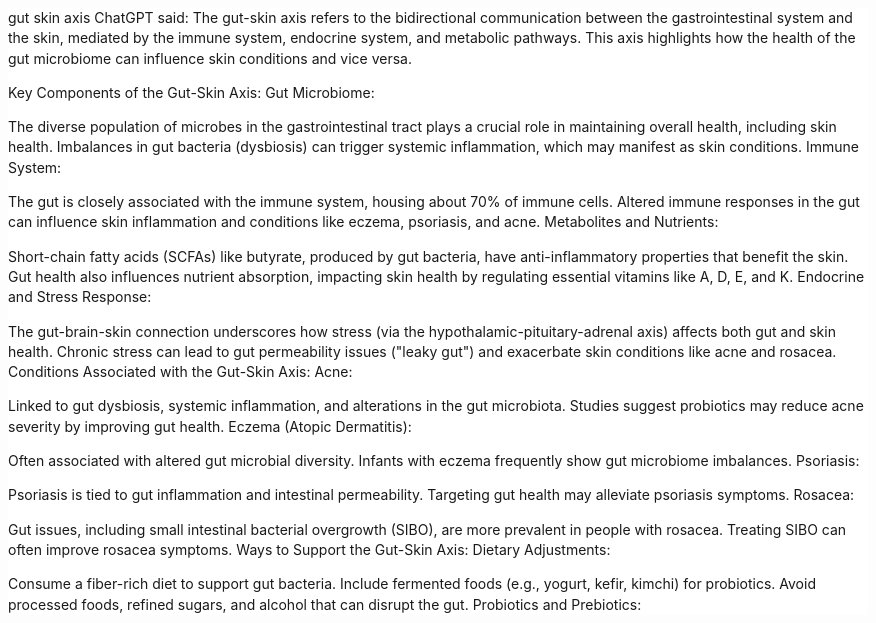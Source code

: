 gut skin axis
ChatGPT said:
The gut-skin axis refers to the bidirectional communication between the gastrointestinal system and the skin, mediated by the immune system, endocrine system, and metabolic pathways. This axis highlights how the health of the gut microbiome can influence skin conditions and vice versa.

Key Components of the Gut-Skin Axis:
Gut Microbiome:

The diverse population of microbes in the gastrointestinal tract plays a crucial role in maintaining overall health, including skin health.
Imbalances in gut bacteria (dysbiosis) can trigger systemic inflammation, which may manifest as skin conditions.
Immune System:

The gut is closely associated with the immune system, housing about 70% of immune cells.
Altered immune responses in the gut can influence skin inflammation and conditions like eczema, psoriasis, and acne.
Metabolites and Nutrients:

Short-chain fatty acids (SCFAs) like butyrate, produced by gut bacteria, have anti-inflammatory properties that benefit the skin.
Gut health also influences nutrient absorption, impacting skin health by regulating essential vitamins like A, D, E, and K.
Endocrine and Stress Response:

The gut-brain-skin connection underscores how stress (via the hypothalamic-pituitary-adrenal axis) affects both gut and skin health.
Chronic stress can lead to gut permeability issues ("leaky gut") and exacerbate skin conditions like acne and rosacea.
Conditions Associated with the Gut-Skin Axis:
Acne:

Linked to gut dysbiosis, systemic inflammation, and alterations in the gut microbiota.
Studies suggest probiotics may reduce acne severity by improving gut health.
Eczema (Atopic Dermatitis):

Often associated with altered gut microbial diversity.
Infants with eczema frequently show gut microbiome imbalances.
Psoriasis:

Psoriasis is tied to gut inflammation and intestinal permeability.
Targeting gut health may alleviate psoriasis symptoms.
Rosacea:

Gut issues, including small intestinal bacterial overgrowth (SIBO), are more prevalent in people with rosacea.
Treating SIBO can often improve rosacea symptoms.
Ways to Support the Gut-Skin Axis:
Dietary Adjustments:

Consume a fiber-rich diet to support gut bacteria.
Include fermented foods (e.g., yogurt, kefir, kimchi) for probiotics.
Avoid processed foods, refined sugars, and alcohol that can disrupt the gut.
Probiotics and Prebiotics:
